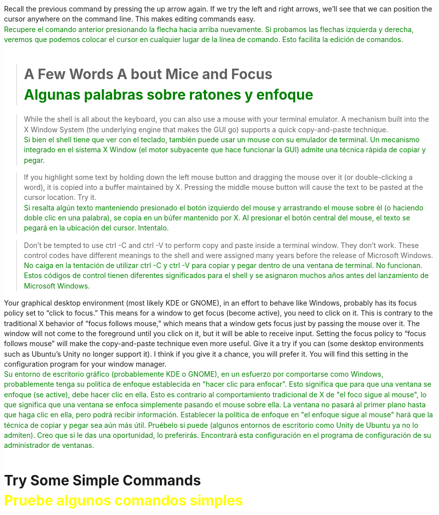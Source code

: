 Recall the previous command by pressing the up arrow again. If we try the left and right arrows, we’ll see that we can position the cursor anywhere on the command line. This makes editing commands easy.<br /><span style="color:green">Recupere el comando anterior presionando la flecha hacia arriba nuevamente. Si probamos las flechas izquierda y derecha, veremos que podemos colocar el cursor en cualquier lugar de la línea de comando. Esto facilita la edición de comandos.</span>

> # A Few Words A bout Mice and Focus<br /><span style="color:green">Algunas palabras sobre ratones y enfoque</span>

> While the shell is all about the keyboard, you can also use a mouse with your terminal emulator. A mechanism built into the X Window System (the underlying engine that makes the GUI go) supports a quick copy-and-paste technique.<br /><span style="color:green">Si bien el shell tiene que ver con el teclado, también puede usar un mouse con su emulador de terminal. Un mecanismo integrado en el sistema X Window (el motor subyacente que hace funcionar la GUI) admite una técnica rápida de copiar y pegar.</span>

> If you highlight some text by holding down the left mouse button and dragging the mouse over it (or double-clicking a word), it is copied into a buffer maintained by X. Pressing the middle mouse button will cause the text to be pasted at the cursor location. Try it.<br /><span style="color:green">Si resalta algún texto manteniendo presionado el botón izquierdo del mouse y arrastrando el mouse sobre él (o haciendo doble clic en una palabra), se copia en un búfer mantenido por X. Al presionar el botón central del mouse, el texto se pegará en la ubicación del cursor. Intentalo.</span>

> Don’t be tempted to use ctrl -C and ctrl -V to perform copy and paste inside a terminal window. They don’t work. These control codes have different meanings to the shell and were assigned many years before the release of Microsoft Windows.<br /><span style="color:green">No caiga en la tentación de utilizar ctrl -C y ctrl -V para copiar y pegar dentro de una ventana de terminal. No funcionan. Estos códigos de control tienen diferentes significados para el shell y se asignaron muchos años antes del lanzamiento de Microsoft Windows.</span>

Your graphical desktop environment (most likely KDE or GNOME), in an effort to behave like Windows, probably has its focus policy set to “click to focus.” This means for a window to get focus (become active), you need to click on it. This is contrary to the traditional X behavior of “focus follows mouse,” which means that a window gets focus just by passing the mouse over it. The window will not come to the foreground until you click on it, but it will be able to receive input. Setting the focus policy to “focus follows mouse” will make the copy-and-paste technique even more useful. Give it a try if you can (some desktop environments such as Ubuntu’s Unity no longer support it). I think if you give it a chance, you will prefer it. You will find this setting in the configuration program for your window manager.<br /><span style="color:green">Su entorno de escritorio gráfico (probablemente KDE o GNOME), en un esfuerzo por comportarse como Windows, probablemente tenga su política de enfoque establecida en "hacer clic para enfocar". Esto significa que para que una ventana se enfoque (se active), debe hacer clic en ella. Esto es contrario al comportamiento tradicional de X de "el foco sigue al mouse", lo que significa que una ventana se enfoca simplemente pasando el mouse sobre ella. La ventana no pasará al primer plano hasta que haga clic en ella, pero podrá recibir información. Establecer la política de enfoque en "el enfoque sigue al mouse" hará que la técnica de copiar y pegar sea aún más útil. Pruébelo si puede (algunos entornos de escritorio como Unity de Ubuntu ya no lo admiten). Creo que si le das una oportunidad, lo preferirás. Encontrará esta configuración en el programa de configuración de su administrador de ventanas.</span>


# Try Some Simple Commands<br /><span style="color:yellow">Pruebe algunos comandos simples</span>
